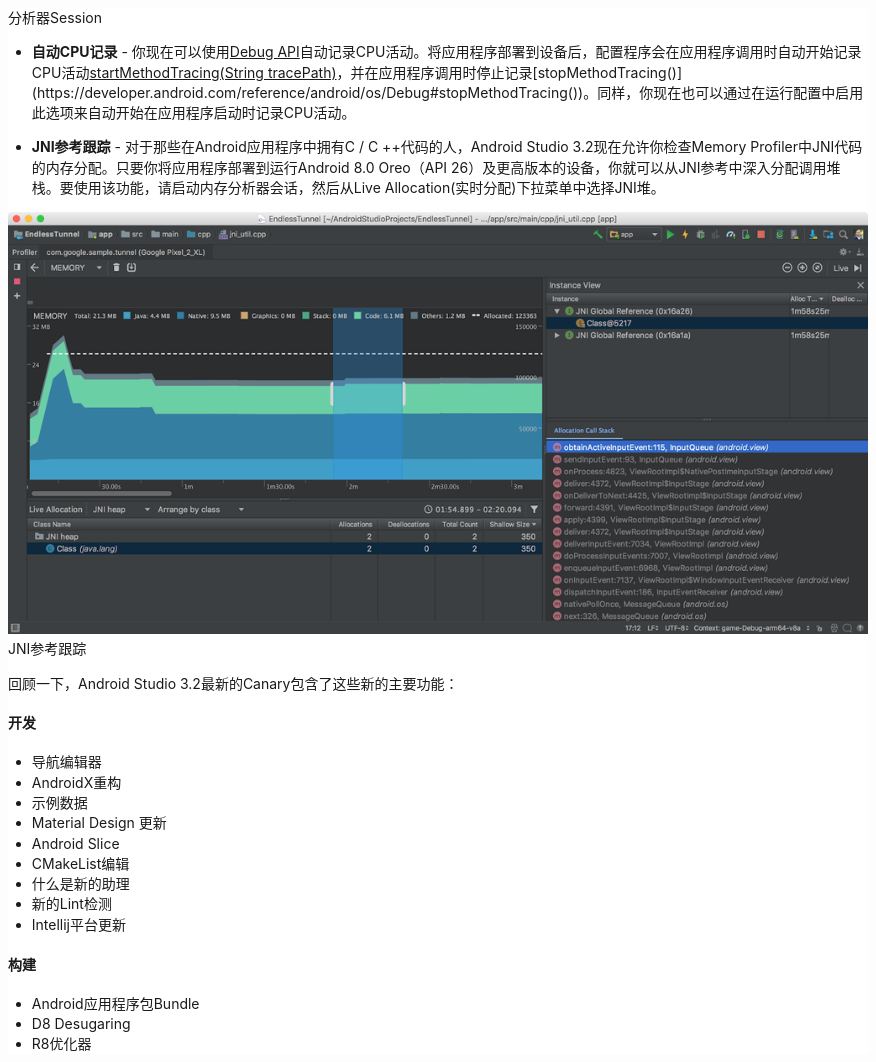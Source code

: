 分析器Session

* <strong>自动CPU记录</strong> - 你现在可以使用[Debug API](https://developer.android.com/reference/android/os/Debug)自动记录CPU活动。将应用程序部署到设备后，配置程序会在应用程序调用时自动开始记录CPU活动[startMethodTracing(String tracePath)](https://developer.android.com/reference/android/os/Debug#startMethodTracing(java.lang.String))，并在应用程序调用时停止记录[stopMethodTracing()](https://developer.android.com/reference/android/os/Debug#stopMethodTracing())。同样，你现在也可以通过在运行配置中启用此选项来自动开始在应用程序启动时记录CPU活动。

* <strong>JNI参考跟踪</strong> - 对于那些在Android应用程序中拥有C / C ++代码的人，Android Studio 3.2现在允许你检查Memory Profiler中JNI代码的内存分配。只要你将应用程序部署到运行Android 8.0 Oreo（API 26）及更高版本的设备，你就可以从JNI参考中深入分配调用堆栈。要使用该功能，请启动内存分析器会话，然后从Live Allocation(实时分配)下拉菜单中选择JNI堆。

![img](../images/2018.5.8.studio.17.png)  
JNI参考跟踪

回顾一下，Android Studio 3.2最新的Canary包含了这些新的主要功能：

#### 开发
* 导航编辑器
* AndroidX重构
* 示例数据
* Material Design 更新
* Android Slice
* CMakeList编辑
* 什么是新的助理
* 新的Lint检测
* Intellij平台更新

#### 构建

* Android应用程序包Bundle
* D8 Desugaring
* R8优化器
